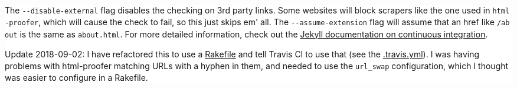 The `--disable-external` flag disables the checking on 3rd party links. Some websites will block scrapers like the one used in `html-proofer`, which will cause the check to fail, so this just skips em' all. The `--assume-extension` flag will assume that an href like `/about` is the same as `about.html`.
For more detailed information, check out the [Jekyll documentation on continuous integration](https://jekyllrb.com/docs/deployment/automated/#continuous-integration-service).

Update 2018-09-02: I have refactored this to use a [Rakefile](https://github.com/BrianMitchL/BrianMitchL.github.io/blob/master/Rakefile) and tell Travis CI to use that (see the [.travis.yml](https://github.com/BrianMitchL/BrianMitchL.github.io/blob/master/.travis.yml)). I was having problems with html-proofer matching URLs with a hyphen in them, and needed to use the `url_swap` configuration, which I thought was easier to configure in a Rakefile.
